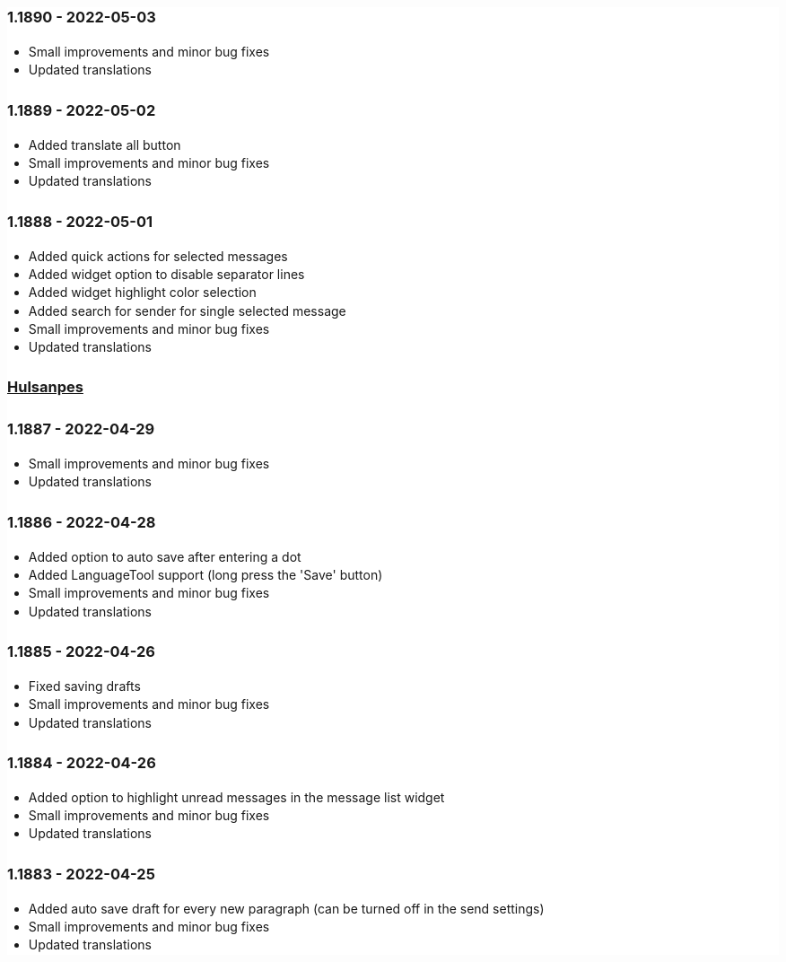 ### 1.1890 - 2022-05-03

* Small improvements and minor bug fixes
* Updated translations

### 1.1889 - 2022-05-02

* Added translate all button
* Small improvements and minor bug fixes
* Updated translations

### 1.1888 - 2022-05-01

* Added quick actions for selected messages
* Added widget option to disable separator lines
* Added widget highlight color selection
* Added search for sender for single selected message
* Small improvements and minor bug fixes
* Updated translations

### [Hulsanpes](https://en.wikipedia.org/wiki/Hulsanpes)

### 1.1887 - 2022-04-29

* Small improvements and minor bug fixes
* Updated translations

### 1.1886 - 2022-04-28

* Added option to auto save after entering a dot
* Added LanguageTool support (long press the 'Save' button)
* Small improvements and minor bug fixes
* Updated translations

### 1.1885 - 2022-04-26

* Fixed saving drafts
* Small improvements and minor bug fixes
* Updated translations

### 1.1884 - 2022-04-26

* Added option to highlight unread messages in the message list widget
* Small improvements and minor bug fixes
* Updated translations

### 1.1883 - 2022-04-25

* Added auto save draft for every new paragraph (can be turned off in the send settings)
* Small improvements and minor bug fixes
* Updated translations
